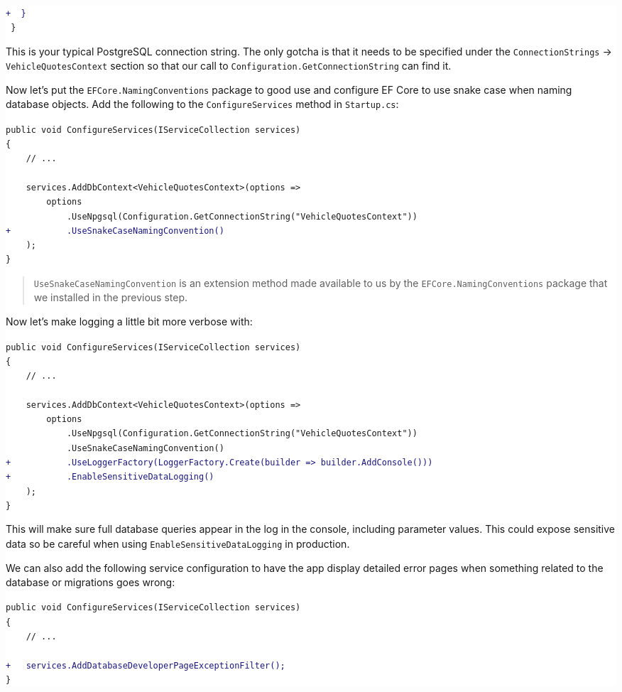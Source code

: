 ```diff
+  }
 }
```

This is your typical PostgreSQL connection string. The only gotcha is that it needs to be specified under the `ConnectionStrings` -> `VehicleQuotesContext` section so that our call to `Configuration.GetConnectionString` can find it.

Now let’s put the `EFCore.NamingConventions` package to good use and configure EF Core to use snake case when naming database objects. Add the following to the `ConfigureServices` method in `Startup.cs`:

```diff
public void ConfigureServices(IServiceCollection services)
{
    // ...

    services.AddDbContext<VehicleQuotesContext>(options =>
        options
            .UseNpgsql(Configuration.GetConnectionString("VehicleQuotesContext"))
+           .UseSnakeCaseNamingConvention()
    );
}
```

> `UseSnakeCaseNamingConvention` is an extension method made available to us by the `EFCore.NamingConventions` package that we installed in the previous step.

Now let’s make logging a little bit more verbose with:

```diff
public void ConfigureServices(IServiceCollection services)
{
    // ...

    services.AddDbContext<VehicleQuotesContext>(options =>
        options
            .UseNpgsql(Configuration.GetConnectionString("VehicleQuotesContext"))
            .UseSnakeCaseNamingConvention()
+           .UseLoggerFactory(LoggerFactory.Create(builder => builder.AddConsole()))
+           .EnableSensitiveDataLogging()
    );
}
```

This will make sure full database queries appear in the log in the console, including parameter values. This could expose sensitive data so be careful when using `EnableSensitiveDataLogging` in production.

We can also add the following service configuration to have the app display detailed error pages when something related to the database or migrations goes wrong:

```diff
public void ConfigureServices(IServiceCollection services)
{
    // ...

+   services.AddDatabaseDeveloperPageExceptionFilter();
}
```
